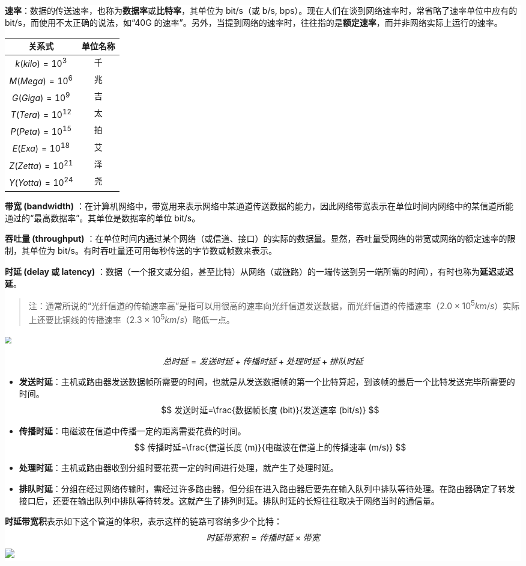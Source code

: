 **速率**：数据的传送速率，也称为**数据率**或**比特率**，其单位为 bit/s（或 b/s, bps）。现在人们在谈到网络速率时，常省略了速率单位中应有的 bit/s，而使用不太正确的说法，如“40G 的速率”。另外，当提到网络的速率时，往往指的是**额定速率**，而并非网络实际上运行的速率。

|       关系式       | 单位名称 |
| :----------------: | :------: |
|   $k(kilo)=10^3$   |    千    |
|   $M(Mega)=10^6$   |    兆    |
|   $G(Giga)=10^9$   |    吉    |
| $T(Tera)=10^{12}$  |    太    |
| $P(Peta)=10^{15}$  |    拍    |
|  $E(Exa)=10^{18}$  |    艾    |
| $Z(Zetta)=10^{21}$ |    泽    |
| $Y(Yotta)=10^{24}$ |    尧    |

**带宽 (bandwidth)** ：在计算机网络中，带宽用来表示网络中某通道传送数据的能力，因此网络带宽表示在单位时间内网络中的某信道所能通过的“最高数据率”。其单位是数据率的单位 bit/s。

**吞吐量 (throughput)** ：在单位时间内通过某个网络（或信道、接口）的实际的数据量。显然，吞吐量受网络的带宽或网络的额定速率的限制，其单位为 bit/s。有时吞吐量还可用每秒传送的字节数或帧数来表示。

**时延 (delay 或 latency)** ：数据（一个报文或分组，甚至比特）从网络（或链路）的一端传送到另一端所需的时间），有时也称为**延迟**或**迟延**。

> 注：通常所说的“光纤信道的传输速率高”是指可以用很高的速率向光纤信道发送数据，而光纤信道的传播速率（$2.0\times10^5 km/s$）实际上还要比铜线的传播速率（$2.3\times10^5 km/s$）略低一点。

<img src="https://figure-bed.chua-n.com/杂技/计算机网络/15.png" style="zoom:67%;" />

$$
总时延=发送时延+传播时延+处理时延+排队时延
$$

- **发送时延**：主机或路由器发送数据帧所需要的时间，也就是从发送数据帧的第一个比特算起，到该帧的最后一个比特发送完毕所需要的时间。
    $$
    发送时延=\frac{数据帧长度 (bit)}{发送速率 (bit/s)}
    $$

- **传播时延**：电磁波在信道中传播一定的距离需要花费的时间。
    $$
    传播时延=\frac{信道长度 (m)}{电磁波在信道上的传播速率 (m/s)}
    $$

- **处理时延**：主机或路由器收到分组时要花费一定的时间进行处理，就产生了处理时延。

- **排队时延**：分组在经过网络传输时，需经过许多路由器，但分组在进入路由器后要先在输入队列中排队等待处理。在路由器确定了转发接口后，还要在输出队列中排队等待转发。这就产生了排列时延。排队时延的长短往往取决于网络当时的通信量。

**时延带宽积**表示如下这个管道的体积，表示这样的链路可容纳多少个比特：
$$
时延带宽积=传播时延×带宽
$$
![](https://figure-bed.chua-n.com/杂技/计算机网络/16.png)
